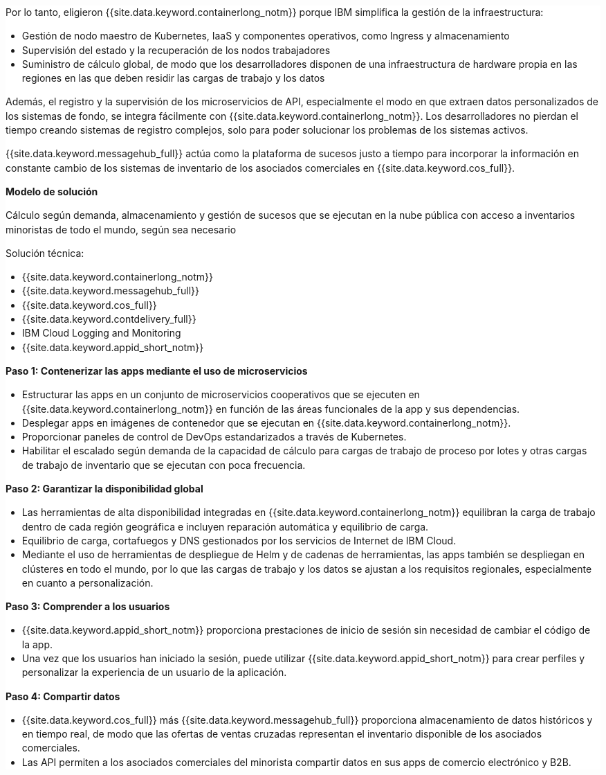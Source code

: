 Por lo tanto, eligieron {{site.data.keyword.containerlong_notm}} porque IBM simplifica la gestión de la infraestructura:
* Gestión de nodo maestro de Kubernetes, IaaS y componentes operativos, como Ingress y almacenamiento
* Supervisión del estado y la recuperación de los nodos trabajadores
* Suministro de cálculo global, de modo que los desarrolladores disponen de una infraestructura de hardware propia en las regiones en las que deben residir las cargas de trabajo y los datos

Además, el registro y la supervisión de los microservicios de API, especialmente el modo en que extraen datos personalizados de los sistemas de fondo, se integra fácilmente con {{site.data.keyword.containerlong_notm}}. Los desarrolladores no pierdan el tiempo creando sistemas de registro complejos, solo para poder solucionar los problemas de los sistemas activos.

{{site.data.keyword.messagehub_full}} actúa como la plataforma de sucesos justo a tiempo para incorporar la información en constante cambio de los sistemas de inventario de los asociados comerciales en {{site.data.keyword.cos_full}}.

**Modelo de solución**

Cálculo según demanda, almacenamiento y gestión de sucesos que se ejecutan en la nube pública con acceso a inventarios minoristas de todo el mundo, según sea necesario

Solución técnica:
* {{site.data.keyword.containerlong_notm}}
* {{site.data.keyword.messagehub_full}}
* {{site.data.keyword.cos_full}}
* {{site.data.keyword.contdelivery_full}}
* IBM Cloud Logging and Monitoring
* {{site.data.keyword.appid_short_notm}}

**Paso 1: Contenerizar las apps mediante el uso de microservicios**
* Estructurar las apps en un conjunto de microservicios cooperativos que se ejecuten en {{site.data.keyword.containerlong_notm}} en función de las áreas funcionales de la app y sus dependencias.
* Desplegar apps en imágenes de contenedor que se ejecutan en {{site.data.keyword.containerlong_notm}}.
* Proporcionar paneles de control de DevOps estandarizados a través de Kubernetes.
* Habilitar el escalado según demanda de la capacidad de cálculo para cargas de trabajo de proceso por lotes y otras cargas de trabajo de inventario que se ejecutan con poca frecuencia.

**Paso 2: Garantizar la disponibilidad global**
* Las herramientas de alta disponibilidad integradas en {{site.data.keyword.containerlong_notm}} equilibran la carga de trabajo dentro de cada región geográfica e incluyen reparación automática y equilibrio de carga.
* Equilibrio de carga, cortafuegos y DNS gestionados por los servicios de Internet de IBM Cloud.
* Mediante el uso de herramientas de despliegue de Helm y de cadenas de herramientas, las apps también se despliegan en clústeres en todo el mundo, por lo que las cargas de trabajo y los datos se ajustan a los requisitos regionales, especialmente en cuanto a personalización.

**Paso 3: Comprender a los usuarios**
* {{site.data.keyword.appid_short_notm}} proporciona prestaciones de inicio de sesión sin necesidad de cambiar el código de la app.
* Una vez que los usuarios han iniciado la sesión, puede utilizar {{site.data.keyword.appid_short_notm}} para crear perfiles y personalizar la experiencia de un usuario de la aplicación.

**Paso 4: Compartir datos**
* {{site.data.keyword.cos_full}} más {{site.data.keyword.messagehub_full}} proporciona almacenamiento de datos históricos y en tiempo real, de modo que las ofertas de ventas cruzadas representan el inventario disponible de los asociados comerciales.
* Las API permiten a los asociados comerciales del minorista compartir datos en sus apps de comercio electrónico y B2B.
